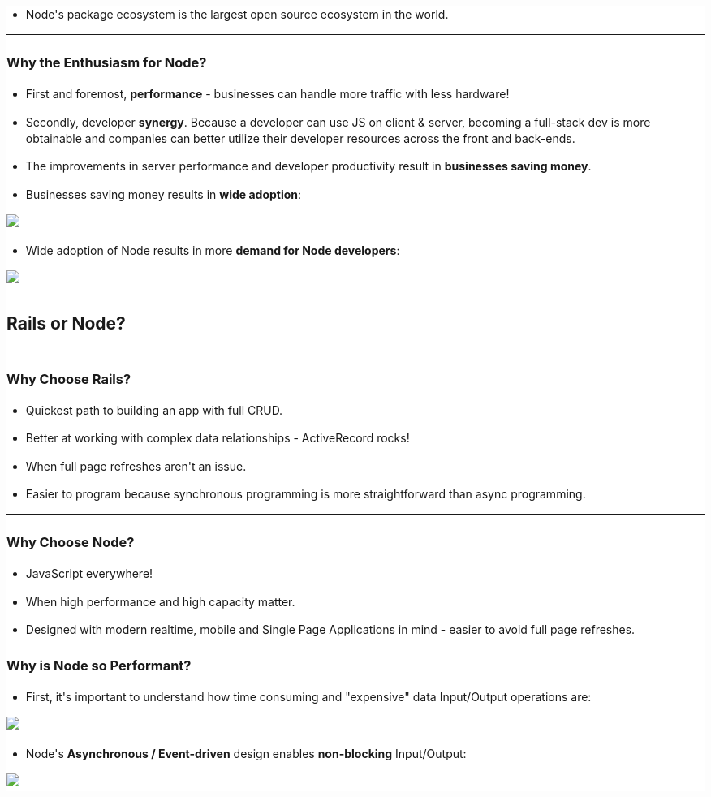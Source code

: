 - Node's package ecosystem is the largest open source ecosystem in the world.

---

### Why the Enthusiasm for Node?
- First and foremost, **performance** - businesses can handle more traffic with less hardware!

- Secondly, developer **synergy**. Because a developer can use JS on client & server, becoming a full-stack dev is more obtainable and companies can better utilize their developer resources across the front and back-ends.


- The improvements in server performance and developer productivity result in **businesses saving money**.

- Businesses saving money results in **wide adoption**:

![](https://i.imgur.com/5nvUBa3.jpg)

- Wide adoption of Node results in more **demand for Node developers**:

<img src="https://i.imgur.com/etppWiG.png" width="900">

## Rails or Node?

---

### Why Choose Rails?
- Quickest path to building an app with full CRUD.

- Better at working with complex data relationships - ActiveRecord rocks!

- When full page refreshes aren't an issue.

- Easier to program because synchronous programming is more straightforward than async programming.

---

### Why Choose Node?
- JavaScript everywhere!

- When high performance and high capacity matter.

- Designed with modern realtime, mobile and Single Page Applications in mind - easier to avoid full page refreshes.

### Why is Node so Performant?

- First, it's important to understand how time consuming and "expensive" data Input/Output operations are:

<img src="https://i.imgur.com/iXshhYh.jpg" width="900">

- Node's **Asynchronous / Event-driven** design enables **non-blocking** Input/Output:

<img src="https://i.imgur.com/ARbweHg.jpg" width="800">
